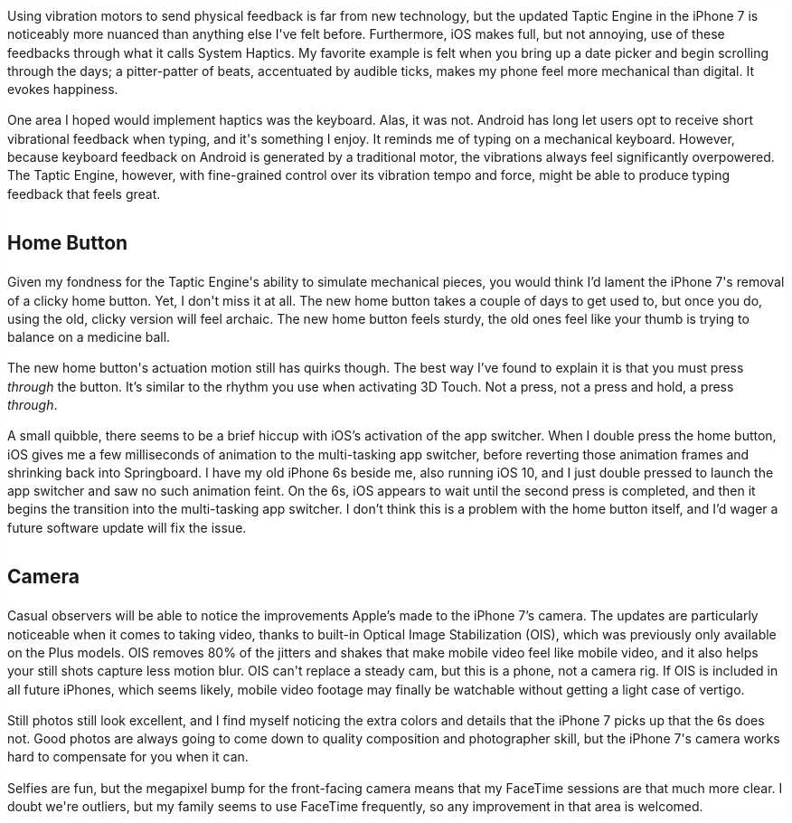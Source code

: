 Using vibration motors to send physical feedback is far from new technology, but the updated Taptic Engine in the iPhone 7 is noticeably more nuanced than anything else I've felt before. Furthermore, iOS makes full, but not annoying, use of these feedbacks through what it calls System Haptics. My favorite example is felt when you bring up a date picker and begin scrolling through the days; a pitter-patter of beats, accentuated by audible ticks, makes my phone feel more mechanical than digital. It evokes happiness.

One area I hoped would implement haptics was the keyboard. Alas, it was not. Android has long let users opt to receive short vibrational feedback when typing, and it's something I enjoy. It reminds me of typing on a mechanical keyboard. However, because keyboard feedback on Android is generated by a traditional motor, the vibrations always feel significantly overpowered. The Taptic Engine, however, with fine-grained control over its vibration tempo and force, might be able to produce typing feedback that feels great.

## Home Button

Given my fondness for the Taptic Engine's ability to simulate mechanical pieces, you would think I’d lament the iPhone 7's removal of a clicky home button. Yet, I don't miss it at all. The new home button takes a couple of days to get used to, but once you do, using the old, clicky version will feel archaic. The new home button feels sturdy, the old ones feel like your thumb is trying to balance on a medicine ball.

The new home button's actuation motion still has quirks though. The best way I’ve found to explain it is that you must press _through_ the button. It’s similar to the rhythm you use when activating 3D Touch. Not a press, not a press and hold, a press _through_. 

A small quibble, there seems to be a brief hiccup with iOS’s activation of the app switcher. When I double press the home button, iOS gives me a few milliseconds of animation to the multi-tasking app switcher, before reverting those animation frames and shrinking back into Springboard. I have my old iPhone 6s beside me, also running iOS 10, and I just double pressed to launch the app switcher and saw no such animation feint. On the 6s, iOS appears to wait until the second press is completed, and then it begins the transition into the multi-tasking app switcher. I don’t think this is a problem with the home button itself, and I’d wager a future software update will fix the issue.

## Camera

Casual observers will be able to notice the improvements Apple’s made to the iPhone 7’s camera. The updates are particularly noticeable when it comes to taking video, thanks to built-in Optical Image Stabilization (OIS), which was previously only available on the Plus models. OIS removes 80% of the jitters and shakes that make mobile video feel like mobile video, and it also helps your still shots capture less motion blur. OIS can't replace a steady cam, but this is a phone, not a camera rig. If OIS is included in all future iPhones, which seems likely, mobile video footage may finally be watchable without getting a light case of vertigo. 

Still photos still look excellent, and I find myself noticing the extra colors and details that the iPhone 7 picks up that the 6s does not. Good photos are always going to come down to quality composition and photographer skill, but the iPhone 7's camera works hard to compensate for you when it can.

Selfies are fun, but the megapixel bump for the front-facing camera means that my FaceTime sessions are that much more clear. I doubt we're outliers, but my family seems to use FaceTime frequently, so any improvement in that area is welcomed.
